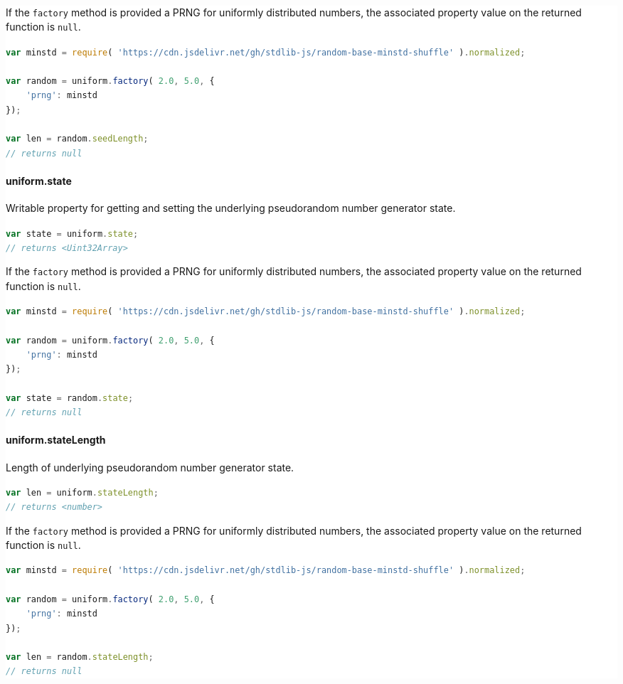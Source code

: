 If the `factory` method is provided a PRNG for uniformly distributed numbers, the associated property value on the returned function is `null`.

```javascript
var minstd = require( 'https://cdn.jsdelivr.net/gh/stdlib-js/random-base-minstd-shuffle' ).normalized;

var random = uniform.factory( 2.0, 5.0, {
    'prng': minstd
});

var len = random.seedLength;
// returns null
```

#### uniform.state

Writable property for getting and setting the underlying pseudorandom number generator state.

```javascript
var state = uniform.state;
// returns <Uint32Array>
```

If the `factory` method is provided a PRNG for uniformly distributed numbers, the associated property value on the returned function is `null`.

```javascript
var minstd = require( 'https://cdn.jsdelivr.net/gh/stdlib-js/random-base-minstd-shuffle' ).normalized;

var random = uniform.factory( 2.0, 5.0, {
    'prng': minstd
});

var state = random.state;
// returns null
```

#### uniform.stateLength

Length of underlying pseudorandom number generator state.

```javascript
var len = uniform.stateLength;
// returns <number>
```

If the `factory` method is provided a PRNG for uniformly distributed numbers, the associated property value on the returned function is `null`.

```javascript
var minstd = require( 'https://cdn.jsdelivr.net/gh/stdlib-js/random-base-minstd-shuffle' ).normalized;

var random = uniform.factory( 2.0, 5.0, {
    'prng': minstd
});

var len = random.stateLength;
// returns null
```
